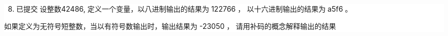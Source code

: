 




8.	已提交
设整数42486,  定义一个变量，以八进制输出的结果为
122766
， 以十六进制输出的结果为
a5f6
。

如果定义为无符号短整数，当以有符号数输出时，输出结果为
-23050
， 请用补码的概念解释输出的结果
